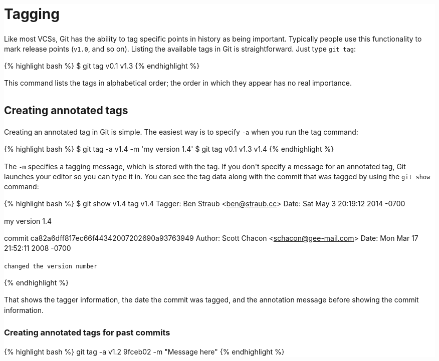 # Tagging

Like most VCSs, Git has the ability to tag specific points in history as being important. Typically people use this functionality to mark release points (`v1.0`, and so on).
Listing the available tags in Git is straightforward. Just type `git tag`:

{% highlight bash %}
$ git tag
v0.1
v1.3
{% endhighlight %}

This command lists the tags in alphabetical order; the order in which they appear has no real importance.

## Creating annotated tags

Creating an annotated tag in Git is simple. The easiest way is to specify `-a` when you run the tag command:

{% highlight bash %}
$ git tag -a v1.4 -m 'my version 1.4'
$ git tag
v0.1
v1.3
v1.4
{% endhighlight %}

The `-m` specifies a tagging message, which is stored with the tag. If you don't specify a message for an annotated tag, Git launches your editor so you can type it in. You can see the tag data along with the commit that was tagged by using the `git show` command:

{% highlight bash %}
$ git show v1.4
tag v1.4
Tagger: Ben Straub &lt;ben@straub.cc&gt;
Date:   Sat May 3 20:19:12 2014 -0700

my version 1.4

commit ca82a6dff817ec66f44342007202690a93763949
Author: Scott Chacon &lt;schacon@gee-mail.com&gt;
Date:   Mon Mar 17 21:52:11 2008 -0700

    changed the version number
{% endhighlight %}

That shows the tagger information, the date the commit was tagged, and the annotation message before showing the commit information.

### Creating annotated tags for past commits

{% highlight bash %}
git tag -a v1.2 9fceb02 -m "Message here"
{% endhighlight %}
